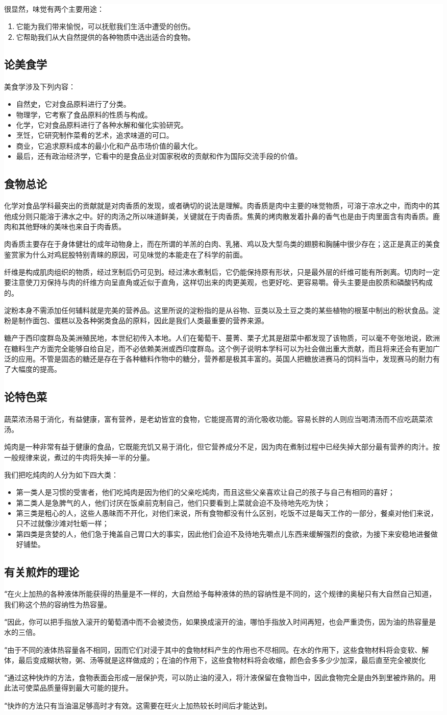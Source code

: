 很显然，味觉有两个主要用途：

1. 它能为我们带来愉悦，可以抚慰我们生活中遭受的创伤。
2. 它帮助我们从大自然提供的各种物质中选出适合的食物。

## 论美食学

美食学涉及下列内容：

+ 自然史，它对食品原料进行了分类。
+ 物理学，它考察了食品原料的性质与构成。
+ 化学，它对食品原料进行了各种水解和催化实验研究。
+ 烹饪，它研究制作菜肴的艺术，追求味道的可口。
+ 商业，它追求原料成本的最小化和产品市场价值的最大化。
+ 最后，还有政治经济学，它看中的是食品业对国家税收的贡献和作为国际交流手段的价值。

## 食物总论

化学对食品学科最突出的贡献就是对肉香质的发现，或者确切的说法是理解。肉香质是肉中主要的味觉物质，可溶于凉水之中，而肉中的其他成分则只能溶于沸水之中。好的肉汤之所以味道鲜美，关键就在于肉香质。焦黄的烤肉散发着扑鼻的香气也是由于肉里面含有肉香质。鹿肉和其他野味的美味也来自于肉香质。

肉香质主要存在于身体健壮的成年动物身上，而在所谓的羊羔的白肉、乳猪、鸡以及大型鸟类的翅膀和胸脯中很少存在；这正是真正的美食鉴赏家为什么对鸡屁股特别青睐的原因，可见味觉的本能走在了科学的前面。

纤维是构成肌肉组织的物质，经过烹制后仍可见到。经过沸水煮制后，它仍能保持原有形状，只是最外层的纤维可能有所剥离。切肉时一定要注意使刀刃保持与肉的纤维方向呈直角或近似于直角，这样切出来的肉更美观，也更好吃、更容易嚼。骨头主要是由胶质和磷酸钙构成的。

淀粉本身不需添加任何辅料就是完美的营养品。这里所说的淀粉指的是从谷物、豆类以及土豆之类的某些植物的根茎中制出的粉状食品。淀粉是制作面包、蛋糕以及各种粥类食品的原料，因此是我们人类最重要的营养来源。

糖产于西印度群岛及美洲殖民地，本世纪初传入本地。人们在葡萄干、蔓菁、栗子尤其是甜菜中都发现了该物质，可以毫不夸张地说，欧洲在糖料生产方面完全能够自给自足，而不必依赖美洲或西印度群岛。这个例子说明本学科可以为社会做出重大贡献，而且将来还会有更加广泛的应用。不管是固态的糖还是存在于各种糖料作物中的糖分，营养都是极其丰富的。英国人把糖放进赛马的饲料当中，发现赛马的耐力有了大幅度的提高。

## 论特色菜

蔬菜浓汤易于消化，有益健康，富有营养，是老幼皆宜的食物，它能提高胃的消化吸收功能。容易长胖的人则应当喝清汤而不应吃蔬菜浓汤。

炖肉是一种非常有益于健康的食品，它既能充饥又易于消化，但它营养成分不足，因为肉在煮制过程中已经失掉大部分最有营养的肉汁。按一般规律来说，煮过的牛肉将失掉一半的分量。

我们把吃炖肉的人分为如下四大类：

+ 第一类人是习惯的受害者，他们吃炖肉是因为他们的父亲吃炖肉，而且这些父亲喜欢让自己的孩子与自己有相同的喜好；
+ 第二类人是急脾气的人，他们讨厌在饭桌前克制自己，他们只要看到上菜就会迫不及待地先吃为快；
+ 第三类是粗心的人，这些人愚昧而不开化，对他们来说，所有食物都没有什么区别，吃饭不过是每天工作的一部分，餐桌对他们来说，只不过就像沙滩对牡蛎一样；
+ 第四类是贪婪的人，他们急于掩盖自己胃口大的事实，因此他们会迫不及待地先嚼点儿东西来缓解强烈的食欲，为接下来安稳地进餐做好铺垫。

## 有关煎炸的理论

“在火上加热的各种液体所能获得的热量是不一样的，大自然给予每种液体的热的容纳性是不同的，这个规律的奥秘只有大自然自己知道，我们称这个热的容纳性为热容量。

“因此，你可以把手指放入滚开的葡萄酒中而不会被烫伤，如果换成滚开的油，哪怕手指放入时间再短，也会严重烫伤，因为油的热容量是水的三倍。

“由于不同的液体热容量各不相同，因而它们对浸于其中的食物材料产生的作用也不尽相同。在水的作用下，这些食物材料将会变软、解体，最后变成糊状物，粥、汤等就是这样做成的；在油的作用下，这些食物材料将会收缩，颜色会多多少少加深，最后直至完全被炭化

“通过这种快炸的方法，食物表面会形成一层保护壳，可以防止油的浸入，将汁液保留在食物当中，因此食物完全是由外到里被炸熟的。用此法可使菜品质量得到最大可能的提升。

“快炸的方法只有当油温足够高时才有效。这需要在旺火上加热较长时间后才能达到。
